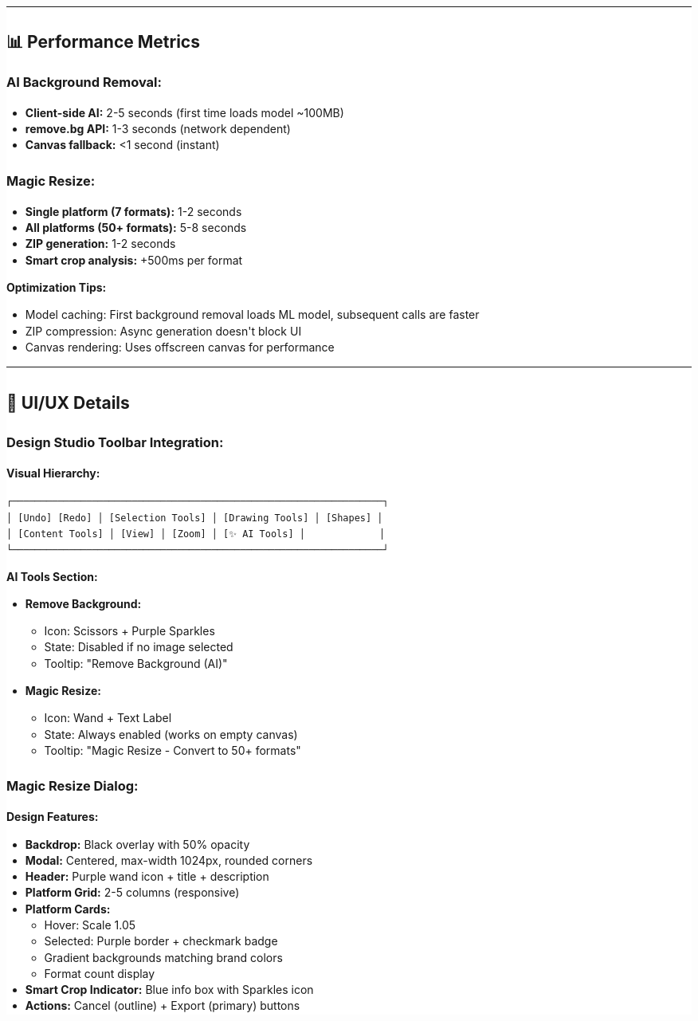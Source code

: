 ```typescript
```

---

## 📊 Performance Metrics

### AI Background Removal:
- **Client-side AI:** 2-5 seconds (first time loads model ~100MB)
- **remove.bg API:** 1-3 seconds (network dependent)
- **Canvas fallback:** <1 second (instant)

### Magic Resize:
- **Single platform (7 formats):** 1-2 seconds
- **All platforms (50+ formats):** 5-8 seconds
- **ZIP generation:** 1-2 seconds
- **Smart crop analysis:** +500ms per format

**Optimization Tips:**
- Model caching: First background removal loads ML model, subsequent calls are faster
- ZIP compression: Async generation doesn't block UI
- Canvas rendering: Uses offscreen canvas for performance

---

## 🎨 UI/UX Details

### Design Studio Toolbar Integration:

**Visual Hierarchy:**
```
┌─────────────────────────────────────────────────────────────────┐
│ [Undo] [Redo] │ [Selection Tools] │ [Drawing Tools] │ [Shapes] │
│ [Content Tools] │ [View] │ [Zoom] │ [✨ AI Tools] │             │
└─────────────────────────────────────────────────────────────────┘
```

**AI Tools Section:**
- **Remove Background:**
  - Icon: Scissors + Purple Sparkles
  - State: Disabled if no image selected
  - Tooltip: "Remove Background (AI)"
  
- **Magic Resize:**
  - Icon: Wand + Text Label
  - State: Always enabled (works on empty canvas)
  - Tooltip: "Magic Resize - Convert to 50+ formats"

### Magic Resize Dialog:

**Design Features:**
- **Backdrop:** Black overlay with 50% opacity
- **Modal:** Centered, max-width 1024px, rounded corners
- **Header:** Purple wand icon + title + description
- **Platform Grid:** 2-5 columns (responsive)
- **Platform Cards:**
  - Hover: Scale 1.05
  - Selected: Purple border + checkmark badge
  - Gradient backgrounds matching brand colors
  - Format count display
- **Smart Crop Indicator:** Blue info box with Sparkles icon
- **Actions:** Cancel (outline) + Export (primary) buttons
